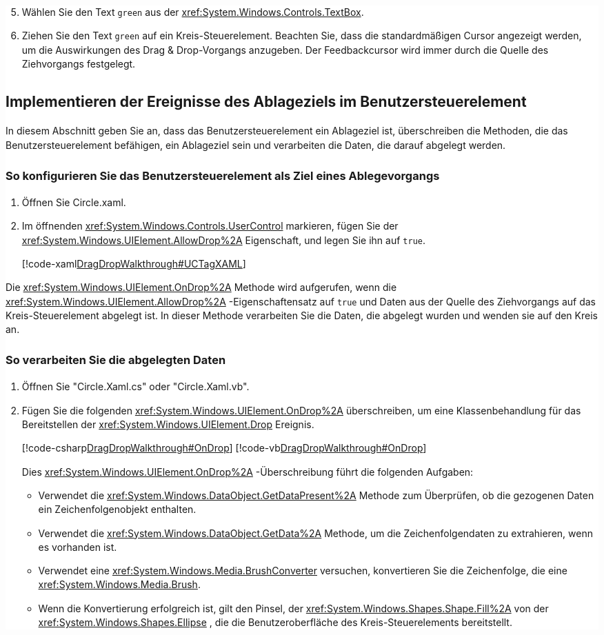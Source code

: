 5. Wählen Sie den Text `green` aus der <xref:System.Windows.Controls.TextBox>.

6. Ziehen Sie den Text `green` auf ein Kreis-Steuerelement. Beachten Sie, dass die standardmäßigen Cursor angezeigt werden, um die Auswirkungen des Drag & Drop-Vorgangs anzugeben. Der Feedbackcursor wird immer durch die Quelle des Ziehvorgangs festgelegt.

## <a name="implement-drop-target-events-in-the-user-control"></a>Implementieren der Ereignisse des Ablageziels im Benutzersteuerelement
 In diesem Abschnitt geben Sie an, dass das Benutzersteuerelement ein Ablageziel ist, überschreiben die Methoden, die das Benutzersteuerelement befähigen, ein Ablageziel sein und verarbeiten die Daten, die darauf abgelegt werden.

### <a name="to-enable-the-user-control-to-be-a-drop-target"></a>So konfigurieren Sie das Benutzersteuerelement als Ziel eines Ablegevorgangs

1. Öffnen Sie Circle.xaml.

2. Im öffnenden <xref:System.Windows.Controls.UserControl> markieren, fügen Sie der <xref:System.Windows.UIElement.AllowDrop%2A> Eigenschaft, und legen Sie ihn auf `true`.

     [!code-xaml[DragDropWalkthrough#UCTagXAML](~/samples/snippets/csharp/VS_Snippets_Wpf/DragDropWalkthrough/CS/Circle.xaml#uctagxaml)]

Die <xref:System.Windows.UIElement.OnDrop%2A> Methode wird aufgerufen, wenn die <xref:System.Windows.UIElement.AllowDrop%2A> -Eigenschaftensatz auf `true` und Daten aus der Quelle des Ziehvorgangs auf das Kreis-Steuerelement abgelegt ist. In dieser Methode verarbeiten Sie die Daten, die abgelegt wurden und wenden sie auf den Kreis an.

### <a name="to-process-the-dropped-data"></a>So verarbeiten Sie die abgelegten Daten

1. Öffnen Sie "Circle.Xaml.cs" oder "Circle.Xaml.vb".

2. Fügen Sie die folgenden <xref:System.Windows.UIElement.OnDrop%2A> überschreiben, um eine Klassenbehandlung für das Bereitstellen der <xref:System.Windows.UIElement.Drop> Ereignis.

     [!code-csharp[DragDropWalkthrough#OnDrop](~/samples/snippets/csharp/VS_Snippets_Wpf/DragDropWalkthrough/CS/Circle.xaml.cs#ondrop)]
     [!code-vb[DragDropWalkthrough#OnDrop](~/samples/snippets/visualbasic/VS_Snippets_Wpf/DragDropWalkthrough/VB/Circle.xaml.vb#ondrop)]

     Dies <xref:System.Windows.UIElement.OnDrop%2A> -Überschreibung führt die folgenden Aufgaben:

    - Verwendet die <xref:System.Windows.DataObject.GetDataPresent%2A> Methode zum Überprüfen, ob die gezogenen Daten ein Zeichenfolgenobjekt enthalten.

    - Verwendet die <xref:System.Windows.DataObject.GetData%2A> Methode, um die Zeichenfolgendaten zu extrahieren, wenn es vorhanden ist.

    - Verwendet eine <xref:System.Windows.Media.BrushConverter> versuchen, konvertieren Sie die Zeichenfolge, die eine <xref:System.Windows.Media.Brush>.

    - Wenn die Konvertierung erfolgreich ist, gilt den Pinsel, der <xref:System.Windows.Shapes.Shape.Fill%2A> von der <xref:System.Windows.Shapes.Ellipse> , die die Benutzeroberfläche des Kreis-Steuerelements bereitstellt.
